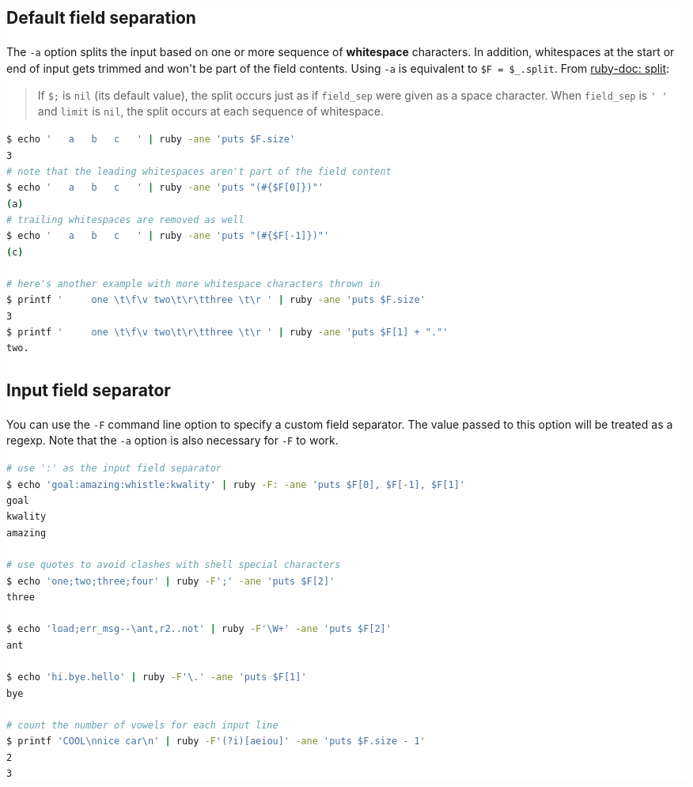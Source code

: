 ## Default field separation

The `-a` option splits the input based on one or more sequence of **whitespace** characters. In addition, whitespaces at the start or end of input gets trimmed and won't be part of the field contents. Using `-a` is equivalent to `$F = $_.split`. From [ruby-doc: split](https://ruby-doc.org/3.3.0/String.html#method-i-split):

>If `$;` is `nil` (its default value), the split occurs just as if `field_sep` were given as a space character. When `field_sep` is `' '` and `limit` is `nil`, the split occurs at each sequence of whitespace.

```bash
$ echo '   a   b   c   ' | ruby -ane 'puts $F.size'
3
# note that the leading whitespaces aren't part of the field content
$ echo '   a   b   c   ' | ruby -ane 'puts "(#{$F[0]})"'
(a)
# trailing whitespaces are removed as well
$ echo '   a   b   c   ' | ruby -ane 'puts "(#{$F[-1]})"'
(c)

# here's another example with more whitespace characters thrown in
$ printf '     one \t\f\v two\t\r\tthree \t\r ' | ruby -ane 'puts $F.size'
3
$ printf '     one \t\f\v two\t\r\tthree \t\r ' | ruby -ane 'puts $F[1] + "."'
two.
```

## Input field separator

You can use the `-F` command line option to specify a custom field separator. The value passed to this option will be treated as a regexp. Note that the `-a` option is also necessary for `-F` to work.

```bash
# use ':' as the input field separator
$ echo 'goal:amazing:whistle:kwality' | ruby -F: -ane 'puts $F[0], $F[-1], $F[1]'
goal
kwality
amazing

# use quotes to avoid clashes with shell special characters
$ echo 'one;two;three;four' | ruby -F';' -ane 'puts $F[2]'
three

$ echo 'load;err_msg--\ant,r2..not' | ruby -F'\W+' -ane 'puts $F[2]'
ant

$ echo 'hi.bye.hello' | ruby -F'\.' -ane 'puts $F[1]'
bye

# count the number of vowels for each input line
$ printf 'COOL\nnice car\n' | ruby -F'(?i)[aeiou]' -ane 'puts $F.size - 1'
2
3
```
